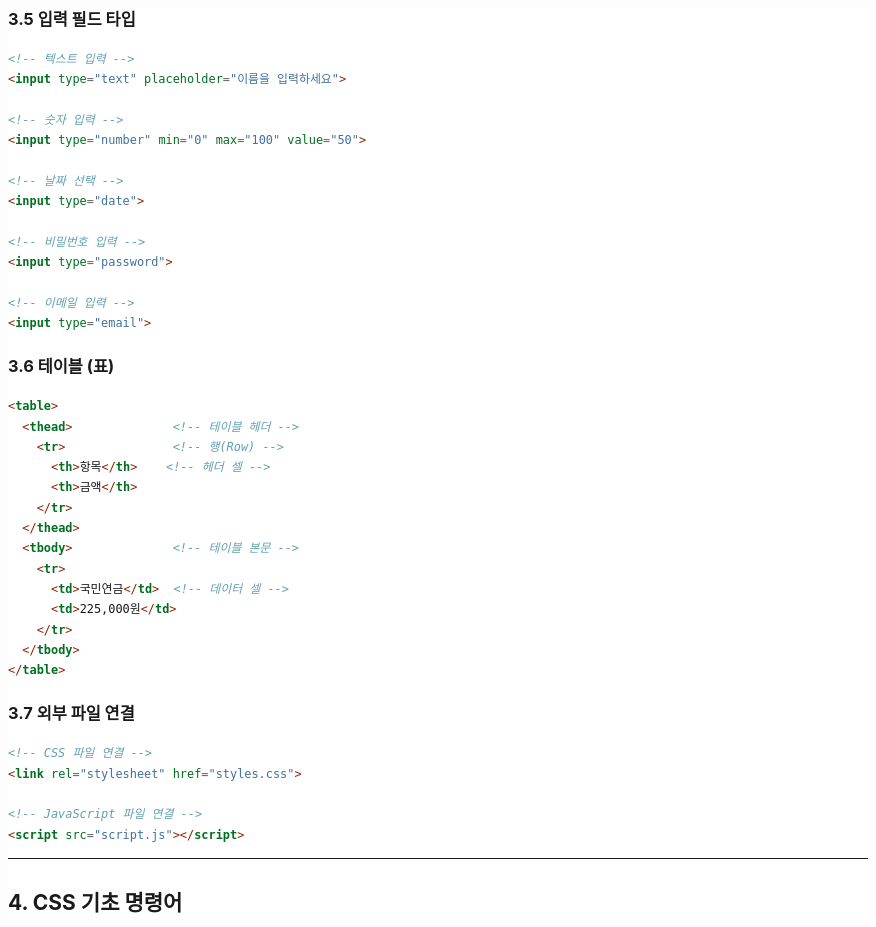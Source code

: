 ### 3.5 입력 필드 타입

```html
<!-- 텍스트 입력 -->
<input type="text" placeholder="이름을 입력하세요">

<!-- 숫자 입력 -->
<input type="number" min="0" max="100" value="50">

<!-- 날짜 선택 -->
<input type="date">

<!-- 비밀번호 입력 -->
<input type="password">

<!-- 이메일 입력 -->
<input type="email">
```

### 3.6 테이블 (표)

```html
<table>
  <thead>              <!-- 테이블 헤더 -->
    <tr>               <!-- 행(Row) -->
      <th>항목</th>    <!-- 헤더 셀 -->
      <th>금액</th>
    </tr>
  </thead>
  <tbody>              <!-- 테이블 본문 -->
    <tr>
      <td>국민연금</td>  <!-- 데이터 셀 -->
      <td>225,000원</td>
    </tr>
  </tbody>
</table>
```

### 3.7 외부 파일 연결

```html
<!-- CSS 파일 연결 -->
<link rel="stylesheet" href="styles.css">

<!-- JavaScript 파일 연결 -->
<script src="script.js"></script>
```

---

## 4. CSS 기초 명령어
